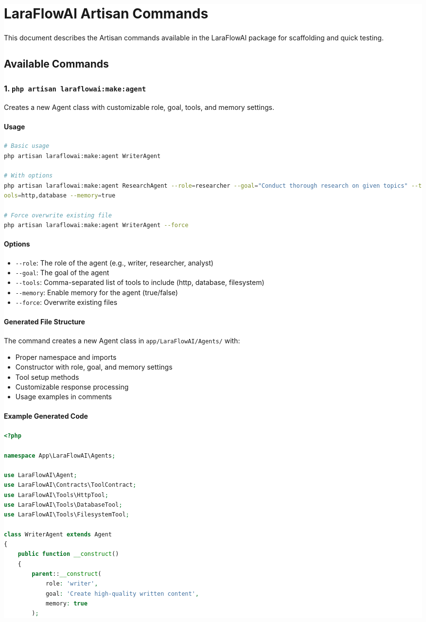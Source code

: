 # LaraFlowAI Artisan Commands

This document describes the Artisan commands available in the LaraFlowAI package for scaffolding and quick testing.

## Available Commands

### 1. `php artisan laraflowai:make:agent`

Creates a new Agent class with customizable role, goal, tools, and memory settings.

#### Usage

```bash
# Basic usage
php artisan laraflowai:make:agent WriterAgent

# With options
php artisan laraflowai:make:agent ResearchAgent --role=researcher --goal="Conduct thorough research on given topics" --tools=http,database --memory=true

# Force overwrite existing file
php artisan laraflowai:make:agent WriterAgent --force
```

#### Options

- `--role`: The role of the agent (e.g., writer, researcher, analyst)
- `--goal`: The goal of the agent
- `--tools`: Comma-separated list of tools to include (http, database, filesystem)
- `--memory`: Enable memory for the agent (true/false)
- `--force`: Overwrite existing files

#### Generated File Structure

The command creates a new Agent class in `app/LaraFlowAI/Agents/` with:

- Proper namespace and imports
- Constructor with role, goal, and memory settings
- Tool setup methods
- Customizable response processing
- Usage examples in comments

#### Example Generated Code

```php
<?php

namespace App\LaraFlowAI\Agents;

use LaraFlowAI\Agent;
use LaraFlowAI\Contracts\ToolContract;
use LaraFlowAI\Tools\HttpTool;
use LaraFlowAI\Tools\DatabaseTool;
use LaraFlowAI\Tools\FilesystemTool;

class WriterAgent extends Agent
{
    public function __construct()
    {
        parent::__construct(
            role: 'writer',
            goal: 'Create high-quality written content',
            memory: true
        );
```